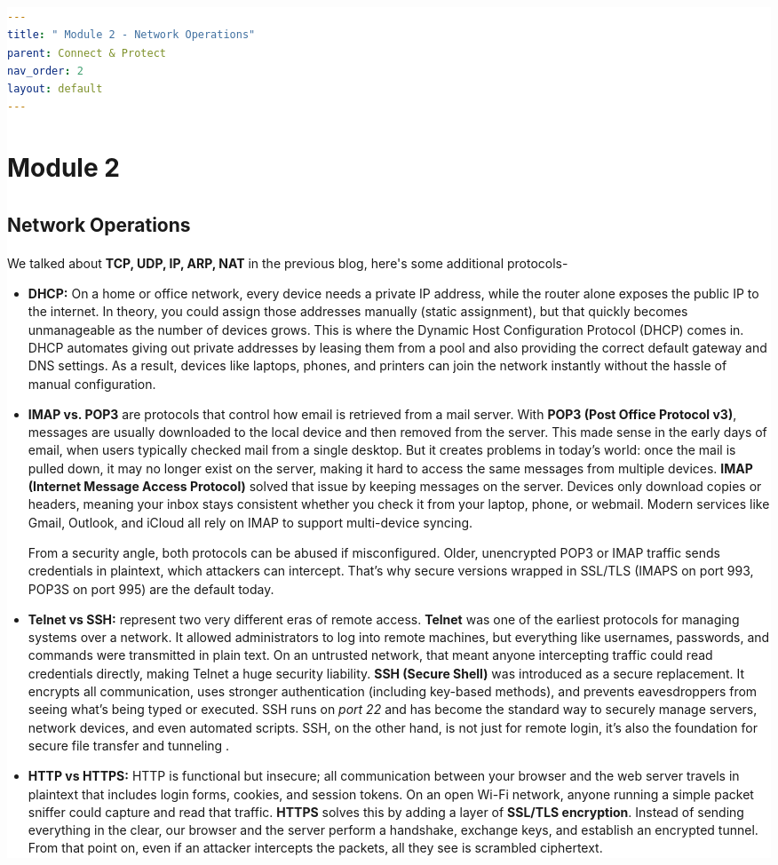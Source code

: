 ```yaml
---
title: " Module 2 - Network Operations"
parent: Connect & Protect
nav_order: 2
layout: default
---
```


# Module 2
## Network Operations

We talked about **TCP, UDP, IP, ARP, NAT** in the previous blog, here's some additional protocols-

- **DHCP:** On a home or office network, every device needs a private IP address, while the router alone exposes the public IP to the internet.
   In theory, you could assign those addresses manually (static assignment), but that quickly becomes unmanageable as the number of devices grows.
   This is where the Dynamic Host Configuration Protocol (DHCP) comes in.
   DHCP automates giving out private addresses by leasing them from a pool and also providing the correct default gateway and DNS settings.
   As a result, devices like laptops, phones, and printers can join the network instantly without the hassle of manual configuration.
     
- **IMAP vs. POP3** are protocols that control how email is retrieved from a mail server.
   With **POP3 (Post Office Protocol v3)**, messages are usually downloaded to the local device and then removed from the server.
   This made sense in the early days of email, when users typically checked mail from a single desktop. But it creates problems in today’s world: once the mail is pulled down,
   it may no longer exist on the server, making it hard to access the same messages from multiple devices.
  **IMAP (Internet Message Access Protocol)** solved that issue by keeping messages on the server. Devices only download copies or headers, meaning your inbox stays consistent whether you check it from your laptop, phone, or webmail. Modern services like Gmail, Outlook, and iCloud all rely on IMAP to support multi-device syncing.

  From a security angle, both protocols can be abused if misconfigured. Older, unencrypted POP3 or IMAP traffic sends credentials in plaintext, which attackers can intercept. 
  That’s why secure versions wrapped in SSL/TLS (IMAPS on port 993, POP3S on port 995) are the default today.
  
- **Telnet vs SSH:** represent two very different eras of remote access. **Telnet** was one of the earliest protocols for managing systems over a network.
   It allowed administrators to log into remote machines, but everything like usernames, passwords, and commands were transmitted in plain text.
   On an untrusted network, that meant anyone intercepting traffic could read credentials directly, making Telnet a huge security liability.
  **SSH (Secure Shell)** was introduced as a secure replacement. It encrypts all communication, uses stronger authentication (including key-based methods), and prevents eavesdroppers
   from seeing what’s being typed or executed. SSH runs on *port 22* and has become the standard way to securely manage servers, network devices, and even automated scripts.
   SSH, on the other hand, is not just for remote login, it’s also the foundation for secure file transfer and tunneling
  .
- **HTTP vs HTTPS:** HTTP is functional but insecure; all communication between your browser and the web server travels in plaintext that includes login forms, cookies, and session tokens.
   On an open Wi-Fi network, anyone running a simple packet sniffer could capture and read that traffic. **HTTPS** solves this by adding a layer of **SSL/TLS encryption**.
   Instead of sending everything in the clear, our browser and the server perform a handshake, exchange keys, and establish an encrypted tunnel.
   From that point on, even if an attacker intercepts the packets, all they see is scrambled ciphertext.
  